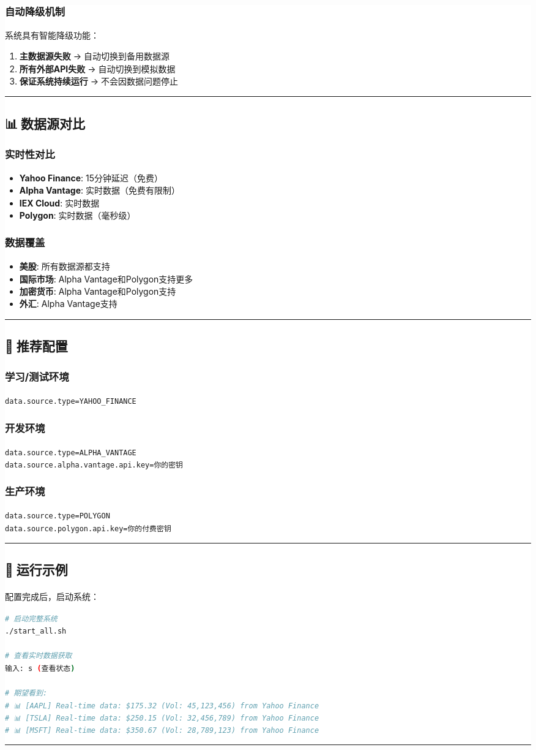 ### **自动降级机制**
系统具有智能降级功能：
1. **主数据源失败** → 自动切换到备用数据源
2. **所有外部API失败** → 自动切换到模拟数据
3. **保证系统持续运行** → 不会因数据问题停止

---

## 📊 数据源对比

### **实时性对比**
- **Yahoo Finance**: 15分钟延迟（免费）
- **Alpha Vantage**: 实时数据（免费有限制）
- **IEX Cloud**: 实时数据
- **Polygon**: 实时数据（毫秒级）

### **数据覆盖**
- **美股**: 所有数据源都支持
- **国际市场**: Alpha Vantage和Polygon支持更多
- **加密货币**: Alpha Vantage和Polygon支持
- **外汇**: Alpha Vantage支持

---

## 🚀 推荐配置

### **学习/测试环境**
```properties
data.source.type=YAHOO_FINANCE
```

### **开发环境**
```properties
data.source.type=ALPHA_VANTAGE
data.source.alpha.vantage.api.key=你的密钥
```

### **生产环境**
```properties
data.source.type=POLYGON
data.source.polygon.api.key=你的付费密钥
```

---

## 🔄 运行示例

配置完成后，启动系统：

```bash
# 启动完整系统
./start_all.sh

# 查看实时数据获取
输入: s (查看状态)

# 期望看到:
# 📊 [AAPL] Real-time data: $175.32 (Vol: 45,123,456) from Yahoo Finance
# 📊 [TSLA] Real-time data: $250.15 (Vol: 32,456,789) from Yahoo Finance
# 📊 [MSFT] Real-time data: $350.67 (Vol: 28,789,123) from Yahoo Finance
```

---